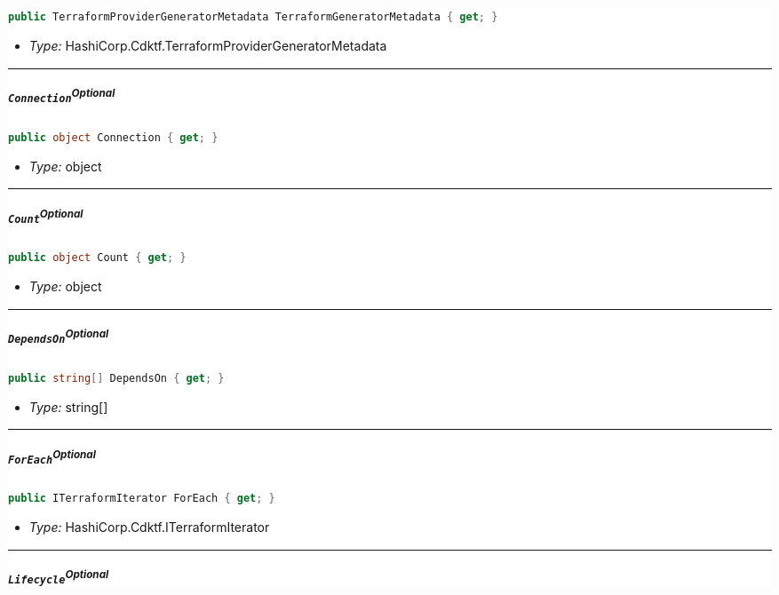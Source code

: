 ```csharp
public TerraformProviderGeneratorMetadata TerraformGeneratorMetadata { get; }
```

- *Type:* HashiCorp.Cdktf.TerraformProviderGeneratorMetadata

---

##### `Connection`<sup>Optional</sup> <a name="Connection" id="rhizo-co-terraform-provider-oci.generativeAiAgentAgent.GenerativeAiAgentAgent.property.connection"></a>

```csharp
public object Connection { get; }
```

- *Type:* object

---

##### `Count`<sup>Optional</sup> <a name="Count" id="rhizo-co-terraform-provider-oci.generativeAiAgentAgent.GenerativeAiAgentAgent.property.count"></a>

```csharp
public object Count { get; }
```

- *Type:* object

---

##### `DependsOn`<sup>Optional</sup> <a name="DependsOn" id="rhizo-co-terraform-provider-oci.generativeAiAgentAgent.GenerativeAiAgentAgent.property.dependsOn"></a>

```csharp
public string[] DependsOn { get; }
```

- *Type:* string[]

---

##### `ForEach`<sup>Optional</sup> <a name="ForEach" id="rhizo-co-terraform-provider-oci.generativeAiAgentAgent.GenerativeAiAgentAgent.property.forEach"></a>

```csharp
public ITerraformIterator ForEach { get; }
```

- *Type:* HashiCorp.Cdktf.ITerraformIterator

---

##### `Lifecycle`<sup>Optional</sup> <a name="Lifecycle" id="rhizo-co-terraform-provider-oci.generativeAiAgentAgent.GenerativeAiAgentAgent.property.lifecycle"></a>
